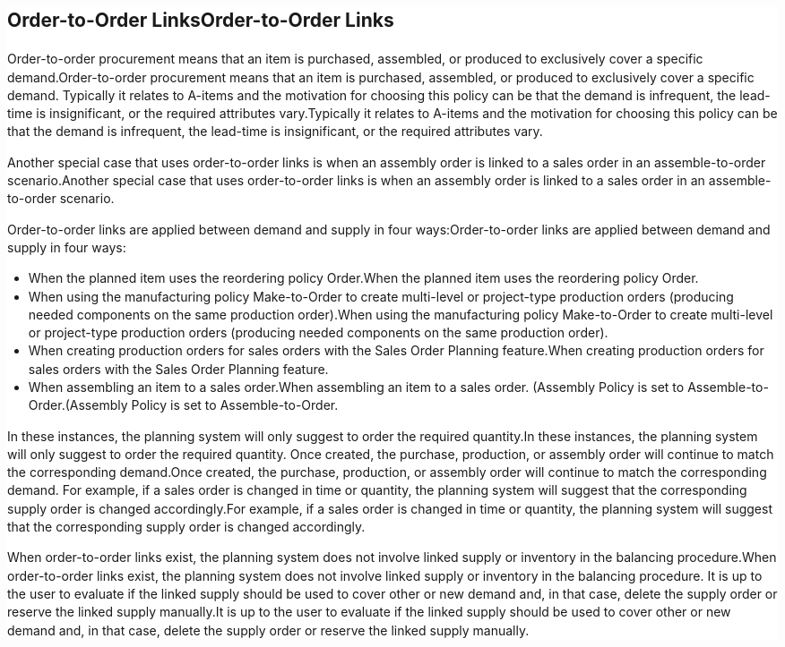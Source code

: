 ## <a name="order-to-order-links"></a><span data-ttu-id="e78e7-257">Order-to-Order Links</span><span class="sxs-lookup"><span data-stu-id="e78e7-257">Order-to-Order Links</span></span>

<span data-ttu-id="e78e7-258">Order-to-order procurement means that an item is purchased, assembled, or produced to exclusively cover a specific demand.</span><span class="sxs-lookup"><span data-stu-id="e78e7-258">Order-to-order procurement means that an item is purchased, assembled, or produced to exclusively cover a specific demand.</span></span> <span data-ttu-id="e78e7-259">Typically it relates to A-items and the motivation for choosing this policy can be that the demand is infrequent, the lead-time is insignificant, or the required attributes vary.</span><span class="sxs-lookup"><span data-stu-id="e78e7-259">Typically it relates to A-items and the motivation for choosing this policy can be that the demand is infrequent, the lead-time is insignificant, or the required attributes vary.</span></span>  

<span data-ttu-id="e78e7-260">Another special case that uses order-to-order links is when an assembly order is linked to a sales order in an assemble-to-order scenario.</span><span class="sxs-lookup"><span data-stu-id="e78e7-260">Another special case that uses order-to-order links is when an assembly order is linked to a sales order in an assemble-to-order scenario.</span></span>  

<span data-ttu-id="e78e7-261">Order-to-order links are applied between demand and supply in four ways:</span><span class="sxs-lookup"><span data-stu-id="e78e7-261">Order-to-order links are applied between demand and supply in four ways:</span></span>  

-   <span data-ttu-id="e78e7-262">When the planned item uses the reordering policy Order.</span><span class="sxs-lookup"><span data-stu-id="e78e7-262">When the planned item uses the reordering policy Order.</span></span>  
-   <span data-ttu-id="e78e7-263">When using the manufacturing policy Make-to-Order to create multi-level or project-type production orders (producing needed components on the same production order).</span><span class="sxs-lookup"><span data-stu-id="e78e7-263">When using the manufacturing policy Make-to-Order to create multi-level or project-type production orders (producing needed components on the same production order).</span></span>  
-   <span data-ttu-id="e78e7-264">When creating production orders for sales orders with the Sales Order Planning feature.</span><span class="sxs-lookup"><span data-stu-id="e78e7-264">When creating production orders for sales orders with the Sales Order Planning feature.</span></span>  
-   <span data-ttu-id="e78e7-265">When assembling an item to a sales order.</span><span class="sxs-lookup"><span data-stu-id="e78e7-265">When assembling an item to a sales order.</span></span> <span data-ttu-id="e78e7-266">(Assembly Policy is set to Assemble-to-Order.</span><span class="sxs-lookup"><span data-stu-id="e78e7-266">(Assembly Policy is set to Assemble-to-Order.</span></span>  

<span data-ttu-id="e78e7-267">In these instances, the planning system will only suggest to order the required quantity.</span><span class="sxs-lookup"><span data-stu-id="e78e7-267">In these instances, the planning system will only suggest to order the required quantity.</span></span> <span data-ttu-id="e78e7-268">Once created, the purchase, production, or assembly order will continue to match the corresponding demand.</span><span class="sxs-lookup"><span data-stu-id="e78e7-268">Once created, the purchase, production, or assembly order will continue to match the corresponding demand.</span></span> <span data-ttu-id="e78e7-269">For example, if a sales order is changed in time or quantity, the planning system will suggest that the corresponding supply order is changed accordingly.</span><span class="sxs-lookup"><span data-stu-id="e78e7-269">For example, if a sales order is changed in time or quantity, the planning system will suggest that the corresponding supply order is changed accordingly.</span></span>  

<span data-ttu-id="e78e7-270">When order-to-order links exist, the planning system does not involve linked supply or inventory in the balancing procedure.</span><span class="sxs-lookup"><span data-stu-id="e78e7-270">When order-to-order links exist, the planning system does not involve linked supply or inventory in the balancing procedure.</span></span> <span data-ttu-id="e78e7-271">It is up to the user to evaluate if the linked supply should be used to cover other or new demand and, in that case, delete the supply order or reserve the linked supply manually.</span><span class="sxs-lookup"><span data-stu-id="e78e7-271">It is up to the user to evaluate if the linked supply should be used to cover other or new demand and, in that case, delete the supply order or reserve the linked supply manually.</span></span>  
